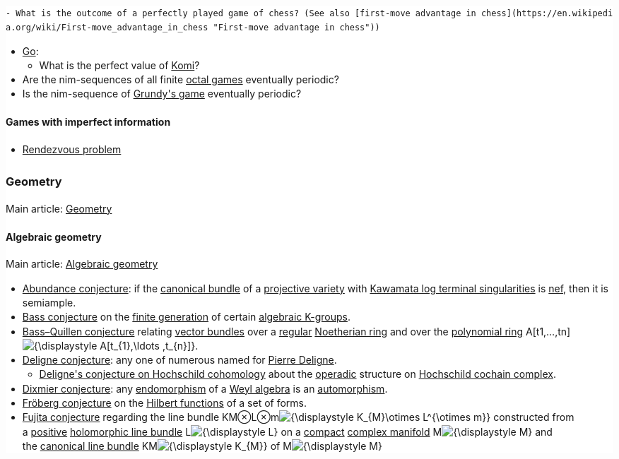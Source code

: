     - What is the outcome of a perfectly played game of chess? (See also [first-move advantage in chess](https://en.wikipedia.org/wiki/First-move_advantage_in_chess "First-move advantage in chess"))
- [Go](https://en.wikipedia.org/wiki/Go_(game) "Go (game)"):
    - What is the perfect value of [Komi](https://en.wikipedia.org/wiki/Komi_(Go) "Komi (Go)")?
- Are the nim-sequences of all finite [octal games](https://en.wikipedia.org/wiki/Octal_game "Octal game") eventually periodic?
- Is the nim-sequence of [Grundy's game](https://en.wikipedia.org/wiki/Grundy%27s_game "Grundy's game") eventually periodic?

#### Games with imperfect information

- [Rendezvous problem](https://en.wikipedia.org/wiki/Rendezvous_problem "Rendezvous problem")

### Geometry

Main article: [Geometry](https://en.wikipedia.org/wiki/Geometry "Geometry")

#### Algebraic geometry

Main article: [Algebraic geometry](https://en.wikipedia.org/wiki/Algebraic_geometry "Algebraic geometry")

- [Abundance conjecture](https://en.wikipedia.org/wiki/Abundance_conjecture "Abundance conjecture"): if the [canonical bundle](https://en.wikipedia.org/wiki/Canonical_bundle "Canonical bundle") of a [projective variety](https://en.wikipedia.org/wiki/Projective_variety "Projective variety") with [Kawamata log terminal singularities](https://en.wikipedia.org/wiki/Canonical_singularity#Pairs "Canonical singularity") is [nef](https://en.wikipedia.org/wiki/Nef_line_bundle "Nef line bundle"), then it is semiample.
- [Bass conjecture](https://en.wikipedia.org/wiki/Bass_conjecture "Bass conjecture") on the [finite generation](https://en.wikipedia.org/wiki/Finitely_generated_group "Finitely generated group") of certain [algebraic K-groups](https://en.wikipedia.org/wiki/Algebraic_K-theory "Algebraic K-theory").
- [Bass–Quillen conjecture](https://en.wikipedia.org/wiki/Bass%E2%80%93Quillen_conjecture "Bass–Quillen conjecture") relating [vector bundles](https://en.wikipedia.org/wiki/Vector_bundle "Vector bundle") over a [regular](https://en.wikipedia.org/wiki/Regular_local_ring#Regular_ring "Regular local ring") [Noetherian ring](https://en.wikipedia.org/wiki/Noetherian_ring "Noetherian ring") and over the [polynomial ring](https://en.wikipedia.org/wiki/Polynomial_ring "Polynomial ring") A[t1,…,tn]![{\displaystyle A[t_{1},\ldots ,t_{n}]}](https://wikimedia.org/api/rest_v1/media/math/render/svg/6db7c2e068068f81d1be4e7ed8f140f0f69fea50).
- [Deligne conjecture](https://en.wikipedia.org/wiki/Deligne_conjecture "Deligne conjecture"): any one of numerous named for [Pierre Deligne](https://en.wikipedia.org/wiki/Pierre_Deligne "Pierre Deligne").
    - [Deligne's conjecture on Hochschild cohomology](https://en.wikipedia.org/wiki/Deligne%27s_conjecture_on_Hochschild_cohomology "Deligne's conjecture on Hochschild cohomology") about the [operadic](https://en.wikipedia.org/wiki/Operad "Operad") structure on [Hochschild cochain complex](https://en.wikipedia.org/wiki/Hochschild_homology "Hochschild homology").
- [Dixmier conjecture](https://en.wikipedia.org/wiki/Dixmier_conjecture "Dixmier conjecture"): any [endomorphism](https://en.wikipedia.org/wiki/Endomorphism "Endomorphism") of a [Weyl algebra](https://en.wikipedia.org/wiki/Weyl_algebra "Weyl algebra") is an [automorphism](https://en.wikipedia.org/wiki/Automorphism "Automorphism").
- [Fröberg conjecture](https://en.wikipedia.org/wiki/Fr%C3%B6berg_conjecture "Fröberg conjecture") on the [Hilbert functions](https://en.wikipedia.org/wiki/Hilbert_series_and_Hilbert_polynomial "Hilbert series and Hilbert polynomial") of a set of forms.
- [Fujita conjecture](https://en.wikipedia.org/wiki/Fujita_conjecture "Fujita conjecture") regarding the line bundle KM⊗L⊗m![{\displaystyle K_{M}\otimes L^{\otimes m}}](https://wikimedia.org/api/rest_v1/media/math/render/svg/57ac21e9e6433e387fdf9efc5a112c2a9fdbe98d) constructed from a [positive](https://en.wikipedia.org/wiki/Positive_form#Positive_line_bundles "Positive form") [holomorphic line bundle](https://en.wikipedia.org/wiki/Holomorphic_vector_bundle "Holomorphic vector bundle") L![{\displaystyle L}](https://wikimedia.org/api/rest_v1/media/math/render/svg/103168b86f781fe6e9a4a87b8ea1cebe0ad4ede8) on a [compact](https://en.wikipedia.org/wiki/Compact_space "Compact space") [complex manifold](https://en.wikipedia.org/wiki/Complex_manifold "Complex manifold") M![{\displaystyle M}](https://wikimedia.org/api/rest_v1/media/math/render/svg/f82cade9898ced02fdd08712e5f0c0151758a0dd) and the [canonical line bundle](https://en.wikipedia.org/wiki/Canonical_bundle "Canonical bundle") KM![{\displaystyle K_{M}}](https://wikimedia.org/api/rest_v1/media/math/render/svg/14296e7a6cf6d829e6dd8bbb40421855edc4de67) of M![{\displaystyle M}](https://wikimedia.org/api/rest_v1/media/math/render/svg/f82cade9898ced02fdd08712e5f0c0151758a0dd)